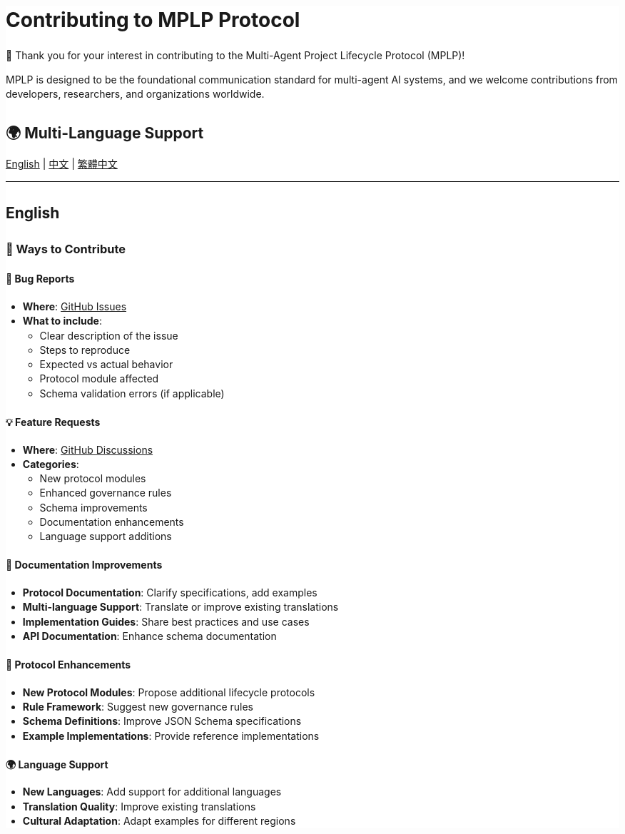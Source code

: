 # Contributing to MPLP Protocol

🎉 Thank you for your interest in contributing to the Multi-Agent Project Lifecycle Protocol (MPLP)! 

MPLP is designed to be the foundational communication standard for multi-agent AI systems, and we welcome contributions from developers, researchers, and organizations worldwide.

## 🌍 Multi-Language Support

[English](#english) | [中文](#中文) | [繁體中文](#繁體中文)

---

## English

### 🎯 Ways to Contribute

#### 🐛 Bug Reports
- **Where**: [GitHub Issues](https://github.com/Coregentis/MPLP-Protocol/issues)
- **What to include**:
  - Clear description of the issue
  - Steps to reproduce
  - Expected vs actual behavior
  - Protocol module affected
  - Schema validation errors (if applicable)

#### 💡 Feature Requests
- **Where**: [GitHub Discussions](https://github.com/Coregentis/MPLP-Protocol/discussions)
- **Categories**:
  - New protocol modules
  - Enhanced governance rules
  - Schema improvements
  - Documentation enhancements
  - Language support additions

#### 📝 Documentation Improvements
- **Protocol Documentation**: Clarify specifications, add examples
- **Multi-language Support**: Translate or improve existing translations
- **Implementation Guides**: Share best practices and use cases
- **API Documentation**: Enhance schema documentation

#### 🔧 Protocol Enhancements
- **New Protocol Modules**: Propose additional lifecycle protocols
- **Rule Framework**: Suggest new governance rules
- **Schema Definitions**: Improve JSON Schema specifications
- **Example Implementations**: Provide reference implementations

#### 🌍 Language Support
- **New Languages**: Add support for additional languages
- **Translation Quality**: Improve existing translations
- **Cultural Adaptation**: Adapt examples for different regions
